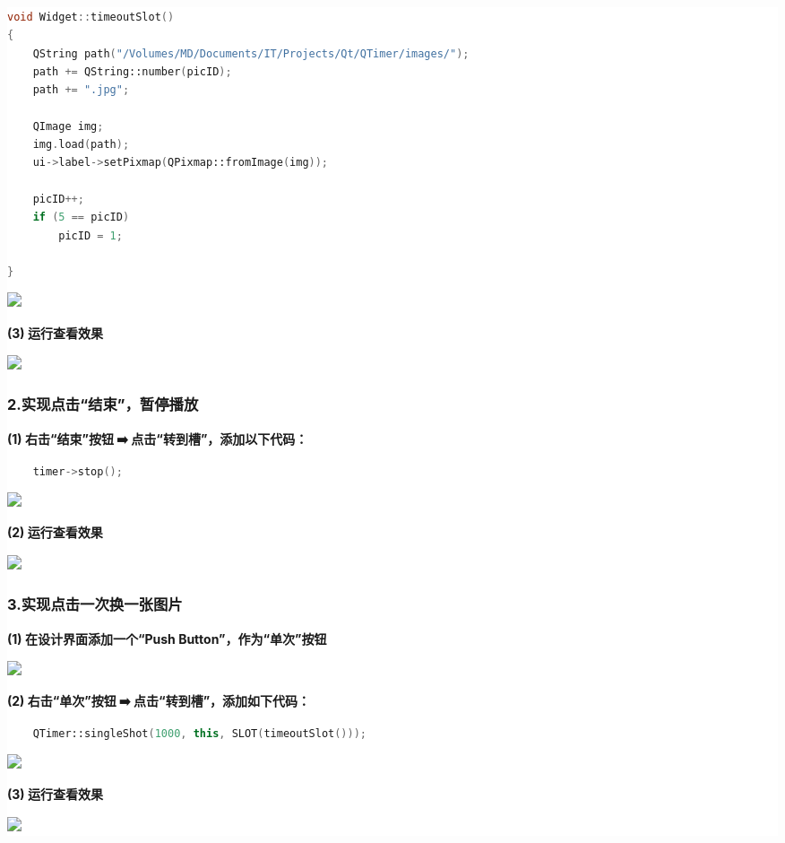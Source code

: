 ```cpp
void Widget::timeoutSlot()
{
    QString path("/Volumes/MD/Documents/IT/Projects/Qt/QTimer/images/");
    path += QString::number(picID);
    path += ".jpg";

    QImage img;
    img.load(path);
    ui->label->setPixmap(QPixmap::fromImage(img));

    picID++;
    if (5 == picID)
        picID = 1;

}
```

<img src="https://kodo.monztree.com/200-%5B%E5%AD%A6%E4%B9%A0%5D%20Learning/01-Notes/01-images/01-Qt/07-QTimer%E5%AE%9A%E6%97%B6%E5%99%A8/7.3.2.jpg">

**(3) 运行查看效果**

<img src="https://kodo.monztree.com/200-%5B%E5%AD%A6%E4%B9%A0%5D%20Learning/01-Notes/01-images/01-Qt/07-QTimer%E5%AE%9A%E6%97%B6%E5%99%A8/7.3.3.gif">

### 2.实现点击“结束”，暂停播放

**(1) 右击“结束”按钮 ➡️  点击“转到槽”，添加以下代码：**

```cpp
    timer->stop();
```

<img src="https://kodo.monztree.com/200-%5B%E5%AD%A6%E4%B9%A0%5D%20Learning/01-Notes/01-images/01-Qt/07-QTimer%E5%AE%9A%E6%97%B6%E5%99%A8/7.3.4.jpg">

**(2) 运行查看效果** 

<img src="https://kodo.monztree.com/200-%5B%E5%AD%A6%E4%B9%A0%5D%20Learning/01-Notes/01-images/01-Qt/07-QTimer%E5%AE%9A%E6%97%B6%E5%99%A8/7.3.5.gif">

### 3.实现点击一次换一张图片

**(1) 在设计界面添加一个“Push Button”，作为“单次”按钮** 

<img src="https://kodo.monztree.com/200-%5B%E5%AD%A6%E4%B9%A0%5D%20Learning/01-Notes/01-images/01-Qt/07-QTimer%E5%AE%9A%E6%97%B6%E5%99%A8/7.3.6.jpg" width="80%">

**(2) 右击“单次”按钮 ➡️  点击“转到槽”，添加如下代码：** 

```cpp
    QTimer::singleShot(1000, this, SLOT(timeoutSlot()));
```

<img src="https://kodo.monztree.com/200-%5B%E5%AD%A6%E4%B9%A0%5D%20Learning/01-Notes/01-images/01-Qt/07-QTimer%E5%AE%9A%E6%97%B6%E5%99%A8/7.3.7.jpg">

**(3) 运行查看效果**

<img src="https://kodo.monztree.com/200-%5B%E5%AD%A6%E4%B9%A0%5D%20Learning/01-Notes/01-images/01-Qt/07-QTimer%E5%AE%9A%E6%97%B6%E5%99%A8/7.3.8.gif"> 
